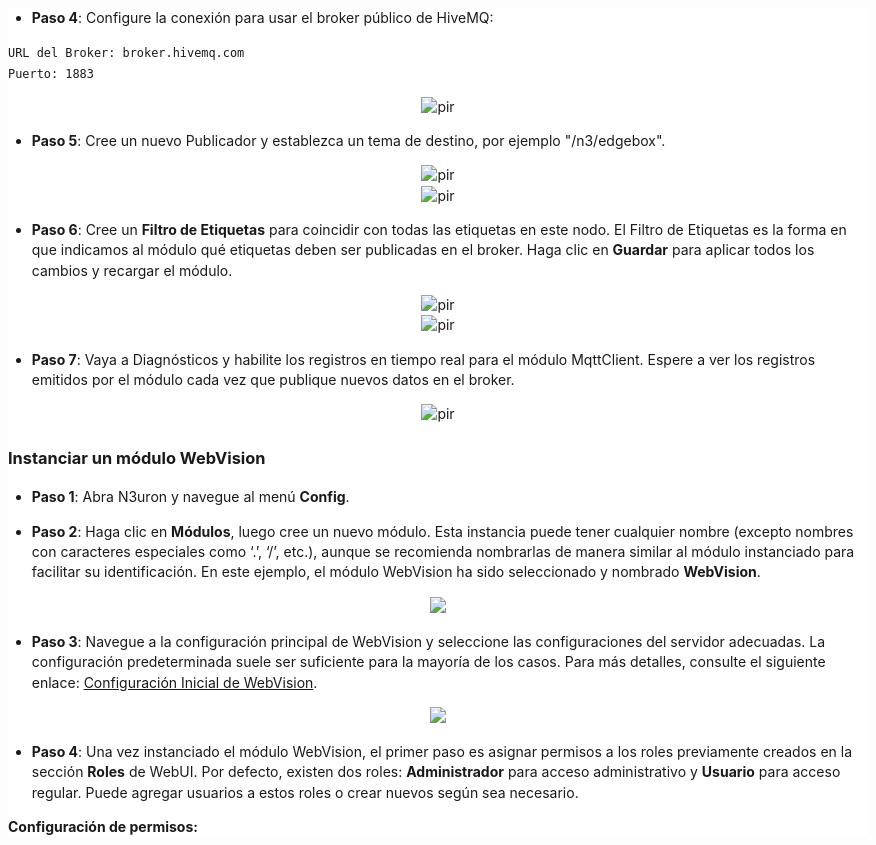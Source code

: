 - **Paso 4**: Configure la conexión para usar el broker público de HiveMQ:

```sh
URL del Broker: broker.hivemq.com
Puerto: 1883
``` 
<div align="center"><img src="https://files.seeedstudio.com/wiki/Edge_Box/n3uron/n3uron15.png" alt="pir" width="600" height="auto" /></div>


- **Paso 5**: Cree un nuevo Publicador y establezca un tema de destino, por ejemplo "/n3/edgebox".

<div align="center"><img src="https://files.seeedstudio.com/wiki/Edge_Box/n3uron/n3uron16.png" alt="pir" width="600" height="auto" /></div>

<div align="center"><img src="https://files.seeedstudio.com/wiki/Edge_Box/n3uron/n3uron17.png" alt="pir" width="600" height="auto" /></div>

- **Paso 6**: Cree un **Filtro de Etiquetas** para coincidir con todas las etiquetas en este nodo. El Filtro de Etiquetas es la forma en que indicamos al módulo qué etiquetas deben ser publicadas en el broker. Haga clic en **Guardar** para aplicar todos los cambios y recargar el módulo.

<div align="center"><img src="https://files.seeedstudio.com/wiki/Edge_Box/n3uron/n3uron18.png" alt="pir" width="600" height="auto" /></div>

<div align="center"><img src="https://files.seeedstudio.com/wiki/Edge_Box/n3uron/n3uron19.png" alt="pir" width="600" height="auto" /></div>


- **Paso 7**: Vaya a Diagnósticos y habilite los registros en tiempo real para el módulo MqttClient. Espere a ver los registros emitidos por el módulo cada vez que publique nuevos datos en el broker.

<div align="center"><img src="https://files.seeedstudio.com/wiki/Edge_Box/n3uron/n3uron20.png" alt="pir" width="600" height="auto" /></div>



### Instanciar un módulo WebVision

- **Paso 1**: Abra N3uron y navegue al menú **Config**.

- **Paso 2**: Haga clic en **Módulos**, luego cree un nuevo módulo. Esta instancia puede tener cualquier nombre (excepto nombres con caracteres especiales como ‘.’, ‘/’, etc.), aunque se recomienda nombrarlas de manera similar al módulo instanciado para facilitar su identificación. En este ejemplo, el módulo WebVision ha sido seleccionado y nombrado **WebVision**.

<center><img width={1000} src="https://files.seeedstudio.com/wiki/Edge_Box/n3uron/Image_5.gif" /></center>

- **Paso 3**: Navegue a la configuración principal de WebVision y seleccione las configuraciones del servidor adecuadas. La configuración predeterminada suele ser suficiente para la mayoría de los casos. Para más detalles, consulte el siguiente enlace: [Configuración Inicial de WebVision](https://docs.n3uron.com/docs/web-vision-configuration).

<center><img width={1000} src="https://files.seeedstudio.com/wiki/Edge_Box/n3uron/Image_6.png" /></center>

- **Paso 4**: Una vez instanciado el módulo WebVision, el primer paso es asignar permisos a los roles previamente creados en la sección **Roles** de WebUI. Por defecto, existen dos roles: **Administrador** para acceso administrativo y **Usuario** para acceso regular. Puede agregar usuarios a estos roles o crear nuevos según sea necesario.

**Configuración de permisos:**
